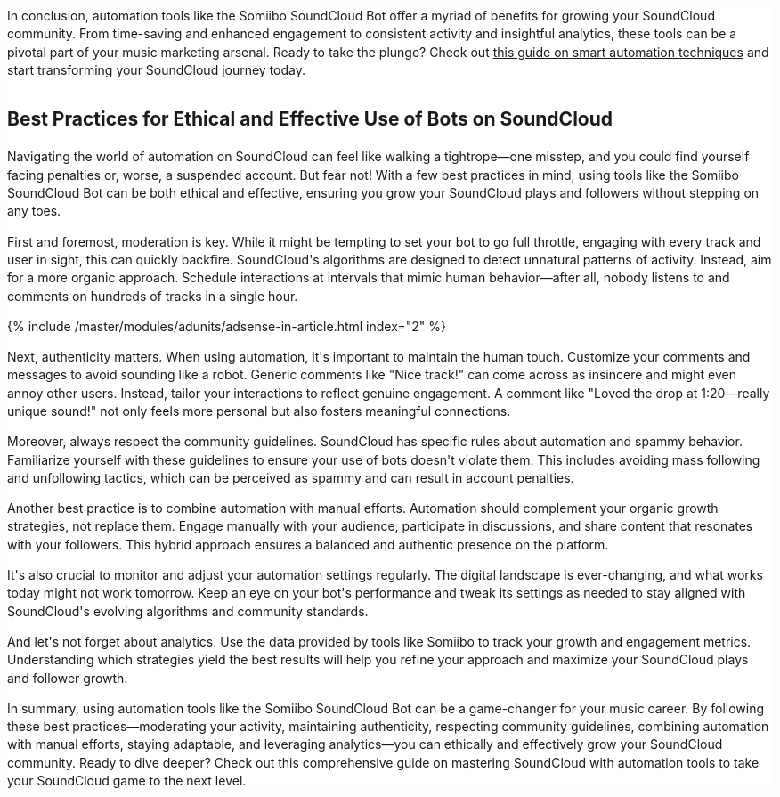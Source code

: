 In conclusion, automation tools like the Somiibo SoundCloud Bot offer a myriad of benefits for growing your SoundCloud community. From time-saving and enhanced engagement to consistent activity and insightful analytics, these tools can be a pivotal part of your music marketing arsenal. Ready to take the plunge? Check out [this guide on smart automation techniques](https://soundcloudbooster.com/blog/unlock-your-soundcloud-potential-with-smart-automation-techniques) and start transforming your SoundCloud journey today.

## Best Practices for Ethical and Effective Use of Bots on SoundCloud

Navigating the world of automation on SoundCloud can feel like walking a tightrope—one misstep, and you could find yourself facing penalties or, worse, a suspended account. But fear not! With a few best practices in mind, using tools like the Somiibo SoundCloud Bot can be both ethical and effective, ensuring you grow your SoundCloud plays and followers without stepping on any toes.

First and foremost, moderation is key. While it might be tempting to set your bot to go full throttle, engaging with every track and user in sight, this can quickly backfire. SoundCloud's algorithms are designed to detect unnatural patterns of activity. Instead, aim for a more organic approach. Schedule interactions at intervals that mimic human behavior—after all, nobody listens to and comments on hundreds of tracks in a single hour.

{% include /master/modules/adunits/adsense-in-article.html index="2" %}

Next, authenticity matters. When using automation, it's important to maintain the human touch. Customize your comments and messages to avoid sounding like a robot. Generic comments like "Nice track!" can come across as insincere and might even annoy other users. Instead, tailor your interactions to reflect genuine engagement. A comment like "Loved the drop at 1:20—really unique sound!" not only feels more personal but also fosters meaningful connections.

Moreover, always respect the community guidelines. SoundCloud has specific rules about automation and spammy behavior. Familiarize yourself with these guidelines to ensure your use of bots doesn't violate them. This includes avoiding mass following and unfollowing tactics, which can be perceived as spammy and can result in account penalties.

Another best practice is to combine automation with manual efforts. Automation should complement your organic growth strategies, not replace them. Engage manually with your audience, participate in discussions, and share content that resonates with your followers. This hybrid approach ensures a balanced and authentic presence on the platform.

It's also crucial to monitor and adjust your automation settings regularly. The digital landscape is ever-changing, and what works today might not work tomorrow. Keep an eye on your bot's performance and tweak its settings as needed to stay aligned with SoundCloud's evolving algorithms and community standards.

And let's not forget about analytics. Use the data provided by tools like Somiibo to track your growth and engagement metrics. Understanding which strategies yield the best results will help you refine your approach and maximize your SoundCloud plays and follower growth.

In summary, using automation tools like the Somiibo SoundCloud Bot can be a game-changer for your music career. By following these best practices—moderating your activity, maintaining authenticity, respecting community guidelines, combining automation with manual efforts, staying adaptable, and leveraging analytics—you can ethically and effectively grow your SoundCloud community. Ready to dive deeper? Check out this comprehensive guide on [mastering SoundCloud with automation tools](https://soundcloudbooster.com/blog/mastering-soundcloud-a-comprehensive-guide-to-using-automation-tools) to take your SoundCloud game to the next level.
